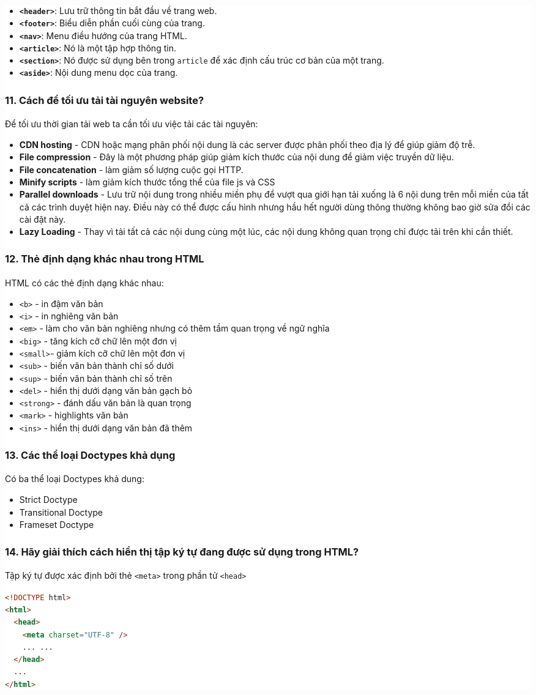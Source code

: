 - **`<header>`**: Lưu trữ thông tin bắt đầu về trang web.
- **`<footer>`**: Biểu diễn phần cuối cùng của trang.
- **`<nav>`**: Menu điều hướng của trang HTML.
- **`<article>`**: Nó là một tập hợp thông tin.
- **`<section>`**: Nó được sử dụng bên trong `article` để xác định cấu trúc cơ bản của một trang.
- **`<aside>`**: Nội dung menu dọc của trang.

### 11. Cách để tối ưu tải tài nguyên website?

Để tối ưu thời gian tải web ta cần tối ưu việc tải các tài nguyên:

- **CDN hosting** - CDN hoặc mạng phân phối nội dung là các server được phân phối theo địa lý để giúp giảm độ trễ.
- **File compression** - Đây là một phương pháp giúp giảm kích thước của nội dung để giảm việc truyền dữ liệu.
- **File concatenation** - làm giảm số lượng cuộc gọi HTTP.
- **Minify scripts** - làm giảm kích thước tổng thể của file js và CSS
- **Parallel downloads** - Lưu trữ nội dung trong nhiều miền phụ để vượt qua giới hạn tải xuống là 6 nội dung trên mỗi miền của tất cả các trình duyệt hiện nay. Điều này có thể được cấu hình nhưng hầu hết người dùng thông thường không bao giờ sửa đổi các cài đặt này.
- **Lazy Loading** - Thay vì tải tất cả các nội dung cùng một lúc, các nội dung không quan trọng chỉ được tải trên khi cần thiết.

### 12. Thẻ định dạng khác nhau trong HTML

HTML có các thẻ định dạng khác nhau:

- `<b>` - in đậm văn bản
- `<i>` - in nghiêng văn bản
- `<em>` - làm cho văn bản nghiêng nhưng có thêm tầm quan trọng về ngữ nghĩa
- `<big>` - tăng kích cỡ chữ lên một đơn vị
- `<small>`- giảm kích cỡ chữ lên một đơn vị
- `<sub>` - biến văn bản thành chỉ số dưới
- `<sup>` - biến văn bản thành chỉ số trên
- `<del>` - hiển thị dưới dạng văn bản gạch bỏ
- `<strong>` - đánh dấu văn bản là quan trọng
- `<mark>` - highlights văn bản
- `<ins>` - hiển thị dưới dạng văn bản đã thêm

### 13. Các thể loại Doctypes khả dụng

Có ba thể loại Doctypes khả dung:

- Strict Doctype
- Transitional Doctype
- Frameset Doctype

### 14. Hãy giải thích cách hiển thị tập ký tự đang được sử dụng trong HTML?

Tập ký tự được xác định bởi thẻ `<meta>` trong phần tử `<head>`

```html
<!DOCTYPE html>
<html>
  <head>
    <meta charset="UTF-8" />
    ... ...
  </head>
  ...
</html>
```
